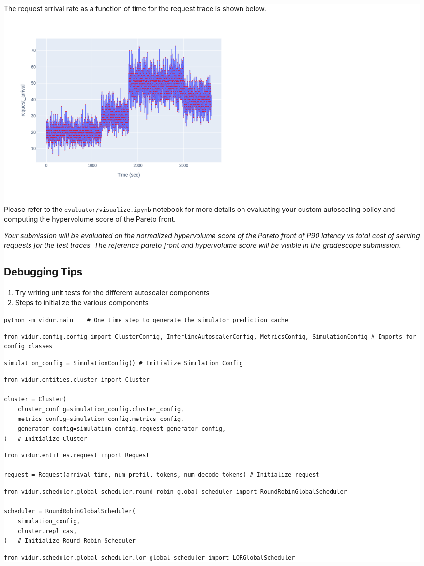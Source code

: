 The request arrival rate as a function of time  for the request trace is shown below.
![request_arrival](assets/trace.png "Request Arrival Rate")

Please refer to the `evaluator/visualize.ipynb` notebook for more details on evaluating your custom autoscaling policy and computing the hypervolume score of the Pareto front.

*Your submission will be evaluated on the normalized hypervolume score of the Pareto front of P90 latency vs total cost of serving requests for the test traces. The reference pareto front and hypervolume score will be visible in the gradescope submission.*

## Debugging Tips
1. Try writing unit tests for the different autoscaler components
2. Steps to initialize the various components
```
python -m vidur.main	# One time step to generate the simulator prediction cache
```
```
from vidur.config.config import ClusterConfig, InferlineAutoscalerConfig, MetricsConfig, SimulationConfig # Imports for config classes
```
```
simulation_config = SimulationConfig() # Initialize Simulation Config
```
```
from vidur.entities.cluster import Cluster

cluster = Cluster(
	cluster_config=simulation_config.cluster_config,
	metrics_config=simulation_config.metrics_config,
	generator_config=simulation_config.request_generator_config,
)	# Initialize Cluster
```
```
from vidur.entities.request import Request

request = Request(arrival_time, num_prefill_tokens, num_decode_tokens) # Initialize request
```
```
from vidur.scheduler.global_scheduler.round_robin_global_scheduler import RoundRobinGlobalScheduler

scheduler = RoundRobinGlobalScheduler(
	simulation_config,
	cluster.replicas,
)	# Initialize Round Robin Scheduler
```
```
from vidur.scheduler.global_scheduler.lor_global_scheduler import LORGlobalScheduler
```